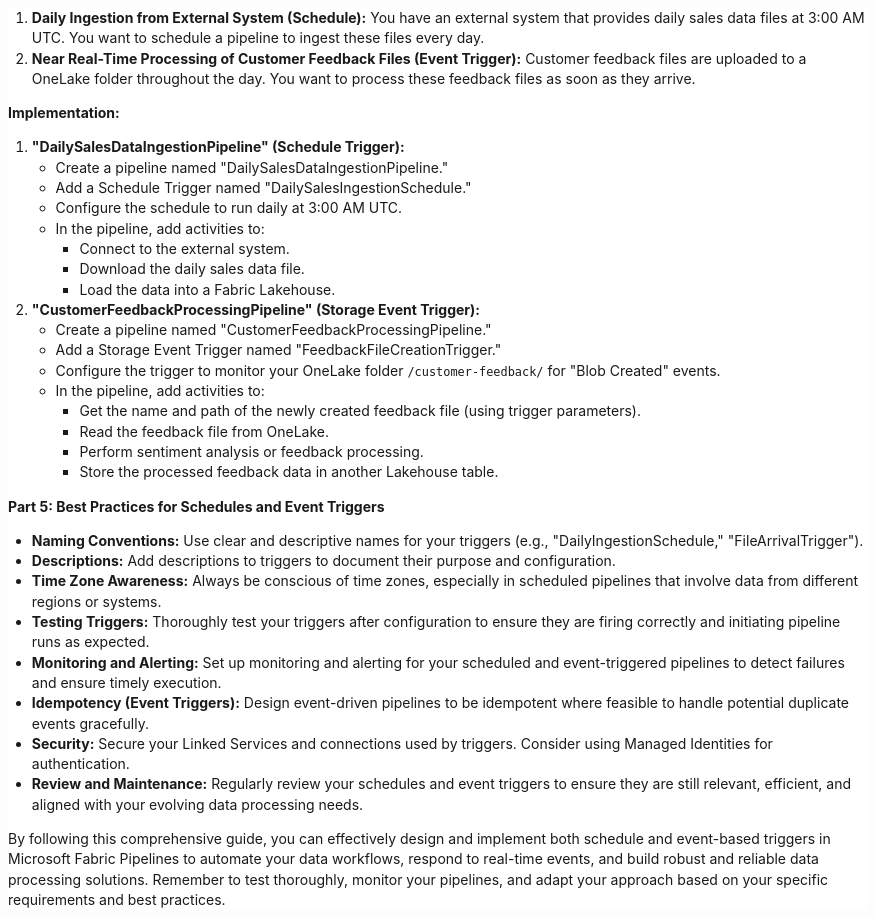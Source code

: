 1. **Daily Ingestion from External System (Schedule):** You have an external system that provides daily sales data files at 3:00 AM UTC. You want to schedule a pipeline to ingest these files every day.
2. **Near Real-Time Processing of Customer Feedback Files (Event Trigger):** Customer feedback files are uploaded to a OneLake folder throughout the day. You want to process these feedback files as soon as they arrive.

**Implementation:**

1. **"DailySalesDataIngestionPipeline" (Schedule Trigger):**
    - Create a pipeline named "DailySalesDataIngestionPipeline."
    - Add a Schedule Trigger named "DailySalesIngestionSchedule."
    - Configure the schedule to run daily at 3:00 AM UTC.
    - In the pipeline, add activities to:
        - Connect to the external system.
        - Download the daily sales data file.
        - Load the data into a Fabric Lakehouse.
2. **"CustomerFeedbackProcessingPipeline" (Storage Event Trigger):**
    - Create a pipeline named "CustomerFeedbackProcessingPipeline."
    - Add a Storage Event Trigger named "FeedbackFileCreationTrigger."
    - Configure the trigger to monitor your OneLake folder `/customer-feedback/` for "Blob Created" events.
    - In the pipeline, add activities to:
        - Get the name and path of the newly created feedback file (using trigger parameters).
        - Read the feedback file from OneLake.
        - Perform sentiment analysis or feedback processing.
        - Store the processed feedback data in another Lakehouse table.

**Part 5: Best Practices for Schedules and Event Triggers**

- **Naming Conventions:** Use clear and descriptive names for your triggers (e.g., "DailyIngestionSchedule," "FileArrivalTrigger").
- **Descriptions:** Add descriptions to triggers to document their purpose and configuration.
- **Time Zone Awareness:** Always be conscious of time zones, especially in scheduled pipelines that involve data from different regions or systems.
- **Testing Triggers:** Thoroughly test your triggers after configuration to ensure they are firing correctly and initiating pipeline runs as expected.
- **Monitoring and Alerting:** Set up monitoring and alerting for your scheduled and event-triggered pipelines to detect failures and ensure timely execution.
- **Idempotency (Event Triggers):** Design event-driven pipelines to be idempotent where feasible to handle potential duplicate events gracefully.
- **Security:** Secure your Linked Services and connections used by triggers. Consider using Managed Identities for authentication.
- **Review and Maintenance:** Regularly review your schedules and event triggers to ensure they are still relevant, efficient, and aligned with your evolving data processing needs.

By following this comprehensive guide, you can effectively design and implement both schedule and event-based triggers in Microsoft Fabric Pipelines to automate your data workflows, respond to real-time events, and build robust and reliable data processing solutions. Remember to test thoroughly, monitor your pipelines, and adapt your approach based on your specific requirements and best practices.